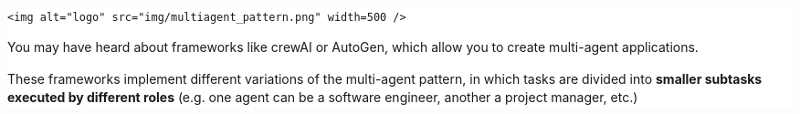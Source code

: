     <img alt="logo" src="img/multiagent_pattern.png" width=500 />
</p>

You may have heard about frameworks like crewAI or AutoGen, which allow you to create multi-agent applications.

These frameworks implement different variations of the multi-agent pattern, in which tasks are divided into **smaller subtasks executed by different roles** (e.g. one agent can be a software engineer, another a project manager, etc.)
